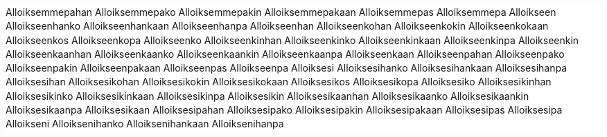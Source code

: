 Alloiksemmepahan
Alloiksemmepako
Alloiksemmepakin
Alloiksemmepakaan
Alloiksemmepas
Alloiksemmepa
Alloikseen
Alloikseenhanko
Alloikseenhankaan
Alloikseenhanpa
Alloikseenhan
Alloikseenkohan
Alloikseenkokin
Alloikseenkokaan
Alloikseenkos
Alloikseenkopa
Alloikseenko
Alloikseenkinhan
Alloikseenkinko
Alloikseenkinkaan
Alloikseenkinpa
Alloikseenkin
Alloikseenkaanhan
Alloikseenkaanko
Alloikseenkaankin
Alloikseenkaanpa
Alloikseenkaan
Alloikseenpahan
Alloikseenpako
Alloikseenpakin
Alloikseenpakaan
Alloikseenpas
Alloikseenpa
Alloiksesi
Alloiksesihanko
Alloiksesihankaan
Alloiksesihanpa
Alloiksesihan
Alloiksesikohan
Alloiksesikokin
Alloiksesikokaan
Alloiksesikos
Alloiksesikopa
Alloiksesiko
Alloiksesikinhan
Alloiksesikinko
Alloiksesikinkaan
Alloiksesikinpa
Alloiksesikin
Alloiksesikaanhan
Alloiksesikaanko
Alloiksesikaankin
Alloiksesikaanpa
Alloiksesikaan
Alloiksesipahan
Alloiksesipako
Alloiksesipakin
Alloiksesipakaan
Alloiksesipas
Alloiksesipa
Alloikseni
Alloiksenihanko
Alloiksenihankaan
Alloiksenihanpa